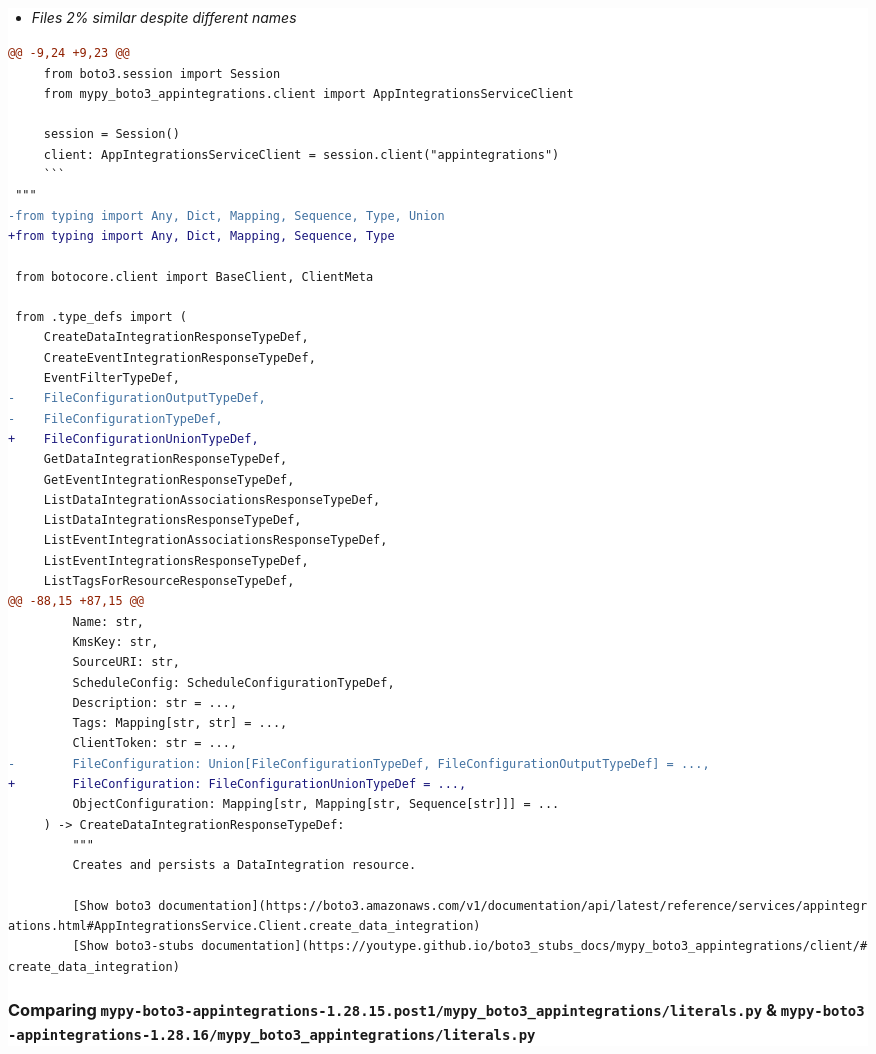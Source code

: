 * *Files 2% similar despite different names*

```diff
@@ -9,24 +9,23 @@
     from boto3.session import Session
     from mypy_boto3_appintegrations.client import AppIntegrationsServiceClient
 
     session = Session()
     client: AppIntegrationsServiceClient = session.client("appintegrations")
     ```
 """
-from typing import Any, Dict, Mapping, Sequence, Type, Union
+from typing import Any, Dict, Mapping, Sequence, Type
 
 from botocore.client import BaseClient, ClientMeta
 
 from .type_defs import (
     CreateDataIntegrationResponseTypeDef,
     CreateEventIntegrationResponseTypeDef,
     EventFilterTypeDef,
-    FileConfigurationOutputTypeDef,
-    FileConfigurationTypeDef,
+    FileConfigurationUnionTypeDef,
     GetDataIntegrationResponseTypeDef,
     GetEventIntegrationResponseTypeDef,
     ListDataIntegrationAssociationsResponseTypeDef,
     ListDataIntegrationsResponseTypeDef,
     ListEventIntegrationAssociationsResponseTypeDef,
     ListEventIntegrationsResponseTypeDef,
     ListTagsForResourceResponseTypeDef,
@@ -88,15 +87,15 @@
         Name: str,
         KmsKey: str,
         SourceURI: str,
         ScheduleConfig: ScheduleConfigurationTypeDef,
         Description: str = ...,
         Tags: Mapping[str, str] = ...,
         ClientToken: str = ...,
-        FileConfiguration: Union[FileConfigurationTypeDef, FileConfigurationOutputTypeDef] = ...,
+        FileConfiguration: FileConfigurationUnionTypeDef = ...,
         ObjectConfiguration: Mapping[str, Mapping[str, Sequence[str]]] = ...
     ) -> CreateDataIntegrationResponseTypeDef:
         """
         Creates and persists a DataIntegration resource.
 
         [Show boto3 documentation](https://boto3.amazonaws.com/v1/documentation/api/latest/reference/services/appintegrations.html#AppIntegrationsService.Client.create_data_integration)
         [Show boto3-stubs documentation](https://youtype.github.io/boto3_stubs_docs/mypy_boto3_appintegrations/client/#create_data_integration)
```

### Comparing `mypy-boto3-appintegrations-1.28.15.post1/mypy_boto3_appintegrations/literals.py` & `mypy-boto3-appintegrations-1.28.16/mypy_boto3_appintegrations/literals.py`
